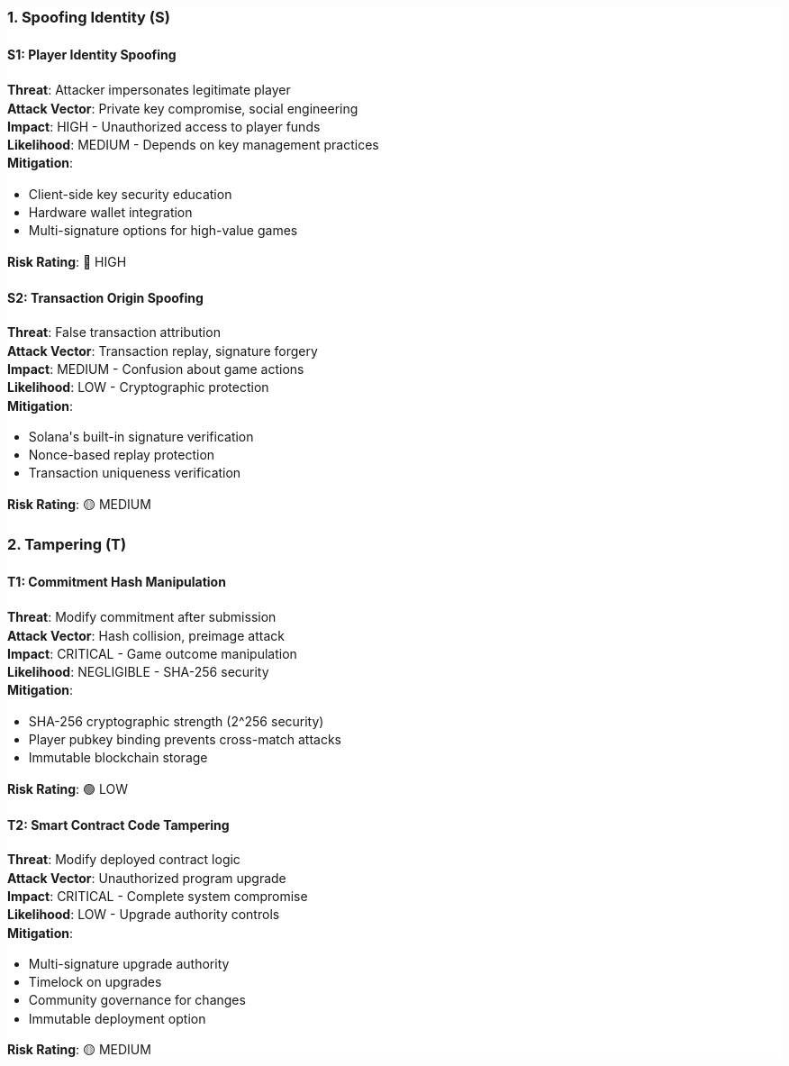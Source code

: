 ### 1. Spoofing Identity (S)

#### S1: Player Identity Spoofing
**Threat**: Attacker impersonates legitimate player  
**Attack Vector**: Private key compromise, social engineering  
**Impact**: HIGH - Unauthorized access to player funds  
**Likelihood**: MEDIUM - Depends on key management practices  
**Mitigation**: 
- Client-side key security education
- Hardware wallet integration
- Multi-signature options for high-value games

**Risk Rating**: 🔴 HIGH

#### S2: Transaction Origin Spoofing  
**Threat**: False transaction attribution  
**Attack Vector**: Transaction replay, signature forgery  
**Impact**: MEDIUM - Confusion about game actions  
**Likelihood**: LOW - Cryptographic protection  
**Mitigation**: 
- Solana's built-in signature verification
- Nonce-based replay protection
- Transaction uniqueness verification

**Risk Rating**: 🟡 MEDIUM

### 2. Tampering (T)

#### T1: Commitment Hash Manipulation
**Threat**: Modify commitment after submission  
**Attack Vector**: Hash collision, preimage attack  
**Impact**: CRITICAL - Game outcome manipulation  
**Likelihood**: NEGLIGIBLE - SHA-256 security  
**Mitigation**: 
- SHA-256 cryptographic strength (2^256 security)
- Player pubkey binding prevents cross-match attacks
- Immutable blockchain storage

**Risk Rating**: 🟢 LOW

#### T2: Smart Contract Code Tampering
**Threat**: Modify deployed contract logic  
**Attack Vector**: Unauthorized program upgrade  
**Impact**: CRITICAL - Complete system compromise  
**Likelihood**: LOW - Upgrade authority controls  
**Mitigation**:
- Multi-signature upgrade authority
- Timelock on upgrades
- Community governance for changes
- Immutable deployment option

**Risk Rating**: 🟡 MEDIUM
